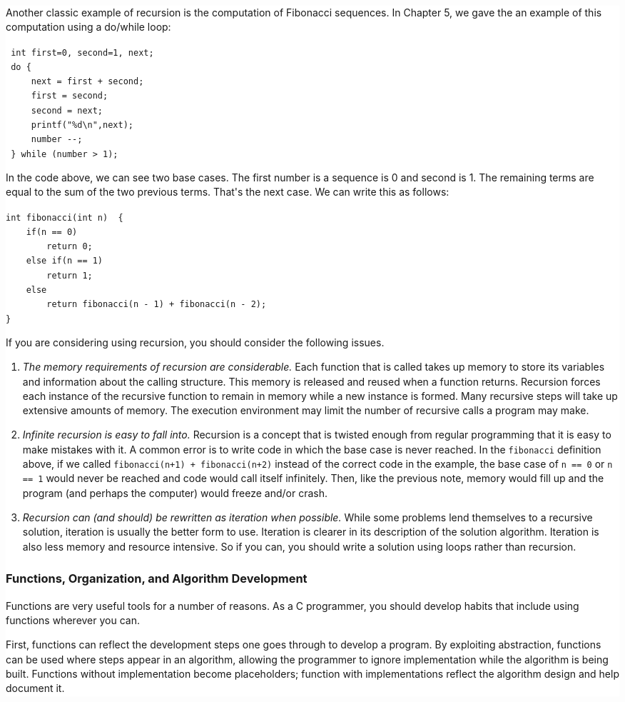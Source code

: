 Another classic example of recursion is the computation of Fibonacci sequences.  In Chapter 5, we gave the an example of this computation using a do/while loop:

     int first=0, second=1, next;
     do {
         next = first + second;
         first = second;
         second = next;
         printf("%d\n",next);
         number --;
     } while (number > 1);

In the code above, we can see two base cases.  The first number is a sequence is 0 and second is 1.  The remaining terms are equal to the sum of the two previous terms.  That's the next case.  We can write this as follows:

    int fibonacci(int n)  {
        if(n == 0)
            return 0;
        else if(n == 1)
            return 1;
        else
            return fibonacci(n - 1) + fibonacci(n - 2);
    }

If you are considering using recursion, you should consider the following issues.

1. *The memory requirements of recursion are considerable.*  Each function that is called takes up memory to store its variables and information about the calling structure.  This memory is released and reused when a function returns.  Recursion forces each instance of the recursive function to remain in memory while a new instance is formed.  Many recursive steps will take up extensive amounts of memory.  The execution environment may limit the number of recursive calls a program may make.

1. *Infinite recursion is easy to fall into.*  Recursion is a concept that is twisted enough from regular programming that it is easy to make mistakes with it. A common error is to write code in which the base case is never reached.  In the `fibonacci` definition above, if we called `fibonacci(n+1) + fibonacci(n+2)` instead of the correct code in the example, the base case of `n == 0` or `n == 1` would never be reached and code would call itself infinitely.  Then, like the previous note, memory would fill up and the program (and perhaps the computer) would freeze and/or crash.  

1. *Recursion can (and should) be rewritten as iteration when possible.*  While some problems lend themselves to a recursive solution, iteration is usually the better form to use. Iteration is clearer in its description of the solution algorithm.  Iteration is also less memory and resource intensive.  So if you can, you should write a solution using loops rather than recursion.

### Functions, Organization, and Algorithm Development ###

Functions are very useful tools for a number of reasons.  As a C programmer, you should develop habits that include using functions wherever you can.

First, functions can reflect the development steps one goes through to develop a program.  By exploiting abstraction, functions can be used where steps appear in an algorithm, allowing the programmer to ignore implementation while the algorithm is being built.  Functions without implementation become placeholders; function with implementations reflect the algorithm design and help document it. 

